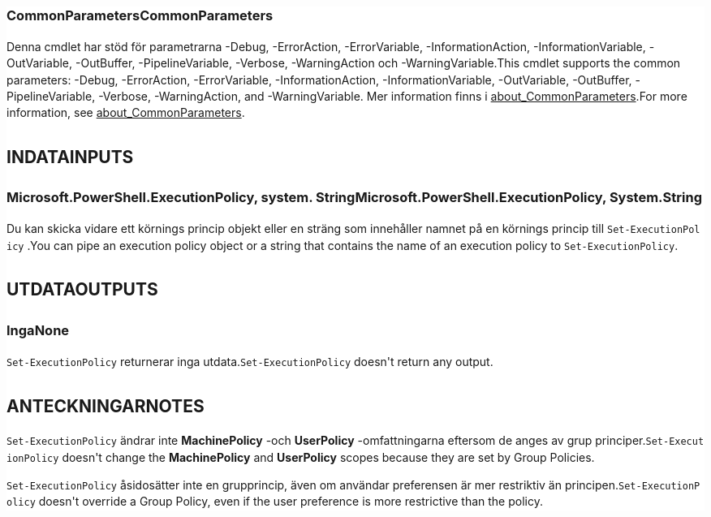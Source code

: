 ### <span data-ttu-id="01dbb-226">CommonParameters</span><span class="sxs-lookup"><span data-stu-id="01dbb-226">CommonParameters</span></span>

<span data-ttu-id="01dbb-227">Denna cmdlet har stöd för parametrarna -Debug, -ErrorAction, -ErrorVariable, -InformationAction, -InformationVariable, -OutVariable, -OutBuffer, -PipelineVariable, -Verbose, -WarningAction och -WarningVariable.</span><span class="sxs-lookup"><span data-stu-id="01dbb-227">This cmdlet supports the common parameters: -Debug, -ErrorAction, -ErrorVariable, -InformationAction, -InformationVariable, -OutVariable, -OutBuffer, -PipelineVariable, -Verbose, -WarningAction, and -WarningVariable.</span></span> <span data-ttu-id="01dbb-228">Mer information finns i [about_CommonParameters](https://go.microsoft.com/fwlink/?LinkID=113216).</span><span class="sxs-lookup"><span data-stu-id="01dbb-228">For more information, see [about_CommonParameters](https://go.microsoft.com/fwlink/?LinkID=113216).</span></span>

## <span data-ttu-id="01dbb-229">INDATA</span><span class="sxs-lookup"><span data-stu-id="01dbb-229">INPUTS</span></span>

### <span data-ttu-id="01dbb-230">Microsoft.PowerShell.ExecutionPolicy, system. String</span><span class="sxs-lookup"><span data-stu-id="01dbb-230">Microsoft.PowerShell.ExecutionPolicy, System.String</span></span>

<span data-ttu-id="01dbb-231">Du kan skicka vidare ett körnings princip objekt eller en sträng som innehåller namnet på en körnings princip till `Set-ExecutionPolicy` .</span><span class="sxs-lookup"><span data-stu-id="01dbb-231">You can pipe an execution policy object or a string that contains the name of an execution policy to `Set-ExecutionPolicy`.</span></span>

## <span data-ttu-id="01dbb-232">UTDATA</span><span class="sxs-lookup"><span data-stu-id="01dbb-232">OUTPUTS</span></span>

### <span data-ttu-id="01dbb-233">Inga</span><span class="sxs-lookup"><span data-stu-id="01dbb-233">None</span></span>

<span data-ttu-id="01dbb-234">`Set-ExecutionPolicy` returnerar inga utdata.</span><span class="sxs-lookup"><span data-stu-id="01dbb-234">`Set-ExecutionPolicy` doesn't return any output.</span></span>

## <span data-ttu-id="01dbb-235">ANTECKNINGAR</span><span class="sxs-lookup"><span data-stu-id="01dbb-235">NOTES</span></span>

<span data-ttu-id="01dbb-236">`Set-ExecutionPolicy` ändrar inte **MachinePolicy** -och **UserPolicy** -omfattningarna eftersom de anges av grup principer.</span><span class="sxs-lookup"><span data-stu-id="01dbb-236">`Set-ExecutionPolicy` doesn't change the **MachinePolicy** and **UserPolicy** scopes because they are set by Group Policies.</span></span>

<span data-ttu-id="01dbb-237">`Set-ExecutionPolicy` åsidosätter inte en grupprincip, även om användar preferensen är mer restriktiv än principen.</span><span class="sxs-lookup"><span data-stu-id="01dbb-237">`Set-ExecutionPolicy` doesn't override a Group Policy, even if the user preference is more restrictive than the policy.</span></span>
